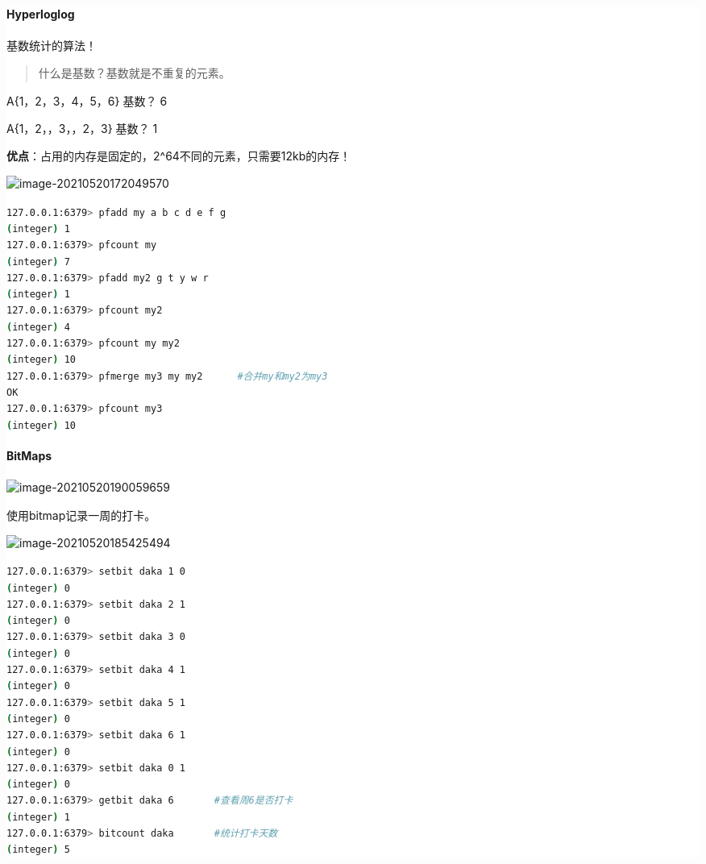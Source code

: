 

#### Hyperloglog

基数统计的算法！

> 什么是基数？基数就是不重复的元素。

A{1，2，3，4，5，6}  基数？ 6

A{1，2，，3，，2，3}  基数？ 1	

**优点**：占用的内存是固定的，2^64不同的元素，只需要12kb的内存！

![image-20210520172049570](C:\Users\87766\AppData\Roaming\Typora\typora-user-images\image-20210520172049570.png)

```bash
127.0.0.1:6379> pfadd my a b c d e f g
(integer) 1
127.0.0.1:6379> pfcount my
(integer) 7
127.0.0.1:6379> pfadd my2 g t y w r 
(integer) 1
127.0.0.1:6379> pfcount my2
(integer) 4
127.0.0.1:6379> pfcount my my2
(integer) 10
127.0.0.1:6379> pfmerge my3 my my2		#合并my和my2为my3
OK
127.0.0.1:6379> pfcount my3
(integer) 10
```



#### BitMaps

![image-20210520190059659](C:\Users\87766\AppData\Roaming\Typora\typora-user-images\image-20210520190059659.png)

使用bitmap记录一周的打卡。

![image-20210520185425494](C:\Users\87766\AppData\Roaming\Typora\typora-user-images\image-20210520185425494.png)

```bash
127.0.0.1:6379> setbit daka 1 0	
(integer) 0
127.0.0.1:6379> setbit daka 2 1
(integer) 0
127.0.0.1:6379> setbit daka 3 0
(integer) 0
127.0.0.1:6379> setbit daka 4 1
(integer) 0
127.0.0.1:6379> setbit daka 5 1
(integer) 0
127.0.0.1:6379> setbit daka 6 1
(integer) 0
127.0.0.1:6379> setbit daka 0 1
(integer) 0
127.0.0.1:6379> getbit daka 6		#查看周6是否打卡
(integer) 1
127.0.0.1:6379> bitcount daka		#统计打卡天数
(integer) 5
```
